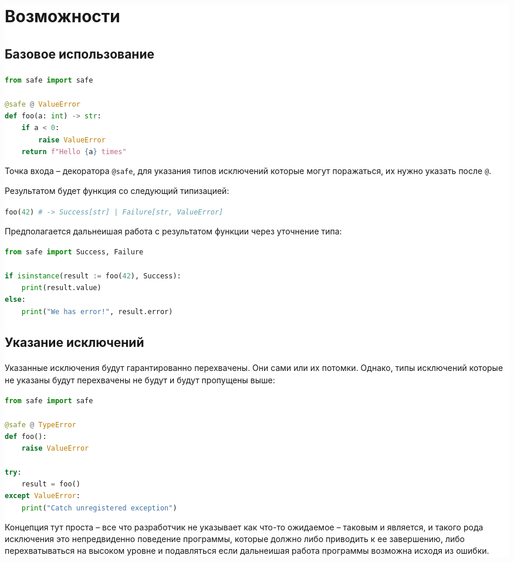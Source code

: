 # Возможности

## Базовое использование

```python
from safe import safe

@safe @ ValueError
def foo(a: int) -> str:
    if a < 0:
        raise ValueError
    return f"Hello {a} times"
```

Точка входа – декоратора `@safe`, для указания типов исключений которые могут поражаться,
их нужно указать после `@`.

Результатом будет функция со следующий типизацией:

```python
foo(42) # -> Success[str] | Failure[str, ValueError]
```

Предполагается дальнеишая работа с результатом функции через уточнение типа:

```python
from safe import Success, Failure

if isinstance(result := foo(42), Success):
    print(result.value)
else:
    print("We has error!", result.error)
```

## Указание исключений

Указанные исключения будут гарантированно перехвачены. Они сами или их потомки.
Однако, типы исключений которые не указаны будут перехвачены не будут и будут пропущены выше:

```python
from safe import safe

@safe @ TypeError
def foo():
    raise ValueError

try:
    result = foo()
except ValueError:
    print("Catch unregistered exception")
```

Концепция тут проста – все что разработчик не указывает как что-то ожидаемое – таковым и
является, и такого рода исключения это непредвиденно поведение программы, которые должно либо
приводить к ее завершению, либо перехватываться на высоком уровне и подавляться если дальнеишая
работа программы возможна исходя из ошибки.
